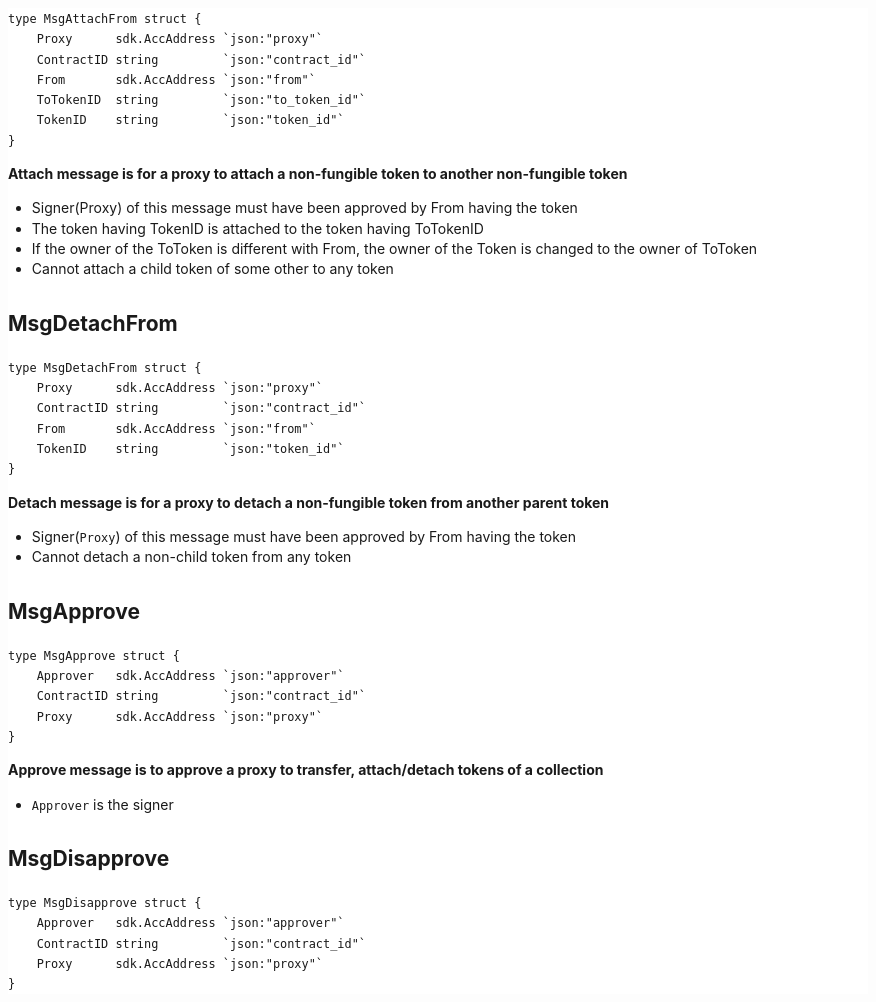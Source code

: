 ```golang
type MsgAttachFrom struct {
	Proxy      sdk.AccAddress `json:"proxy"`
	ContractID string         `json:"contract_id"`
	From       sdk.AccAddress `json:"from"`
	ToTokenID  string         `json:"to_token_id"`
	TokenID    string         `json:"token_id"`
}
```

**Attach message is for a proxy to attach a non-fungible token to another non-fungible token**
- Signer(Proxy) of this message must have been approved by From having the token
- The token having TokenID is attached to the token having ToTokenID
- If the owner of the ToToken is different with From, the owner of the Token is changed to the owner of ToToken
- Cannot attach a child token of some other to any token


## MsgDetachFrom

```golang
type MsgDetachFrom struct {
	Proxy      sdk.AccAddress `json:"proxy"`
	ContractID string         `json:"contract_id"`
	From       sdk.AccAddress `json:"from"`
	TokenID    string         `json:"token_id"`
}
```

**Detach message is for a proxy to detach a non-fungible token from another parent token**
- Signer(`Proxy`) of this message must have been approved by From having the token
- Cannot detach a non-child token from any token


## MsgApprove

```golang
type MsgApprove struct {
	Approver   sdk.AccAddress `json:"approver"`
	ContractID string         `json:"contract_id"`
	Proxy      sdk.AccAddress `json:"proxy"`
}
```

**Approve message is to approve a proxy to transfer, attach/detach tokens of a collection**
- `Approver` is the signer


## MsgDisapprove

```golang
type MsgDisapprove struct {
	Approver   sdk.AccAddress `json:"approver"`
	ContractID string         `json:"contract_id"`
	Proxy      sdk.AccAddress `json:"proxy"`
}
```
